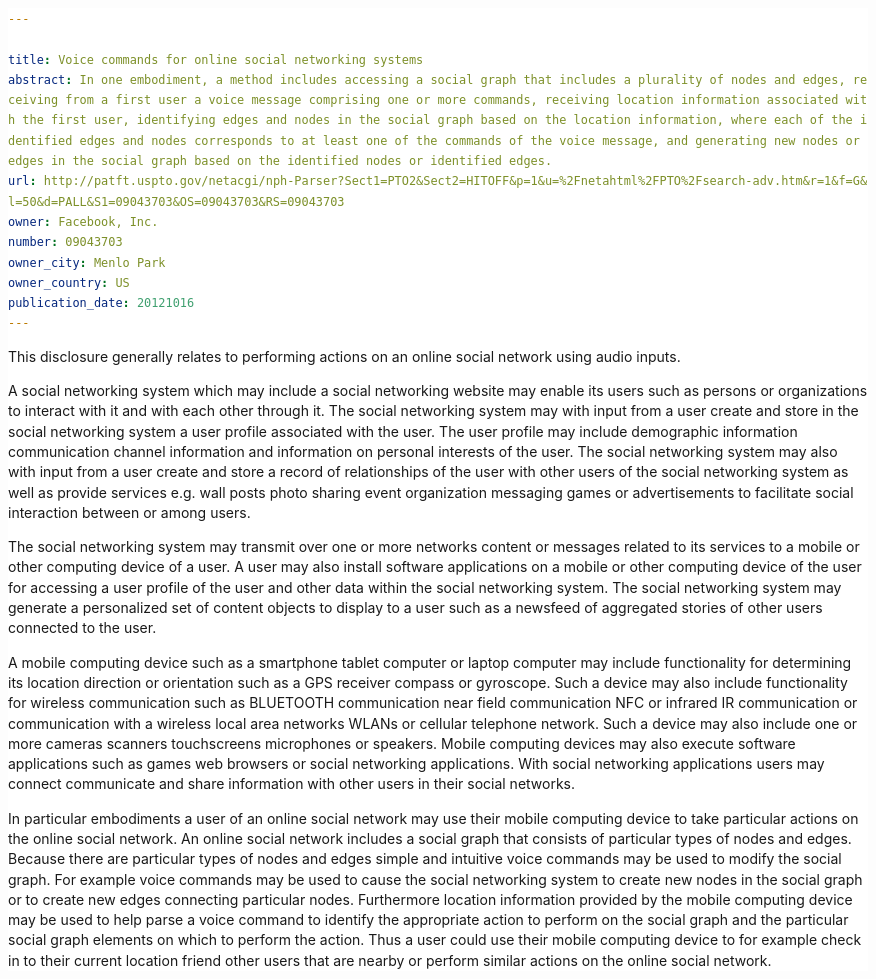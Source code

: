 ```yaml
---

title: Voice commands for online social networking systems
abstract: In one embodiment, a method includes accessing a social graph that includes a plurality of nodes and edges, receiving from a first user a voice message comprising one or more commands, receiving location information associated with the first user, identifying edges and nodes in the social graph based on the location information, where each of the identified edges and nodes corresponds to at least one of the commands of the voice message, and generating new nodes or edges in the social graph based on the identified nodes or identified edges.
url: http://patft.uspto.gov/netacgi/nph-Parser?Sect1=PTO2&Sect2=HITOFF&p=1&u=%2Fnetahtml%2FPTO%2Fsearch-adv.htm&r=1&f=G&l=50&d=PALL&S1=09043703&OS=09043703&RS=09043703
owner: Facebook, Inc.
number: 09043703
owner_city: Menlo Park
owner_country: US
publication_date: 20121016
---
```

This disclosure generally relates to performing actions on an online social network using audio inputs.

A social networking system which may include a social networking website may enable its users such as persons or organizations to interact with it and with each other through it. The social networking system may with input from a user create and store in the social networking system a user profile associated with the user. The user profile may include demographic information communication channel information and information on personal interests of the user. The social networking system may also with input from a user create and store a record of relationships of the user with other users of the social networking system as well as provide services e.g. wall posts photo sharing event organization messaging games or advertisements to facilitate social interaction between or among users.

The social networking system may transmit over one or more networks content or messages related to its services to a mobile or other computing device of a user. A user may also install software applications on a mobile or other computing device of the user for accessing a user profile of the user and other data within the social networking system. The social networking system may generate a personalized set of content objects to display to a user such as a newsfeed of aggregated stories of other users connected to the user.

A mobile computing device such as a smartphone tablet computer or laptop computer may include functionality for determining its location direction or orientation such as a GPS receiver compass or gyroscope. Such a device may also include functionality for wireless communication such as BLUETOOTH communication near field communication NFC or infrared IR communication or communication with a wireless local area networks WLANs or cellular telephone network. Such a device may also include one or more cameras scanners touchscreens microphones or speakers. Mobile computing devices may also execute software applications such as games web browsers or social networking applications. With social networking applications users may connect communicate and share information with other users in their social networks.

In particular embodiments a user of an online social network may use their mobile computing device to take particular actions on the online social network. An online social network includes a social graph that consists of particular types of nodes and edges. Because there are particular types of nodes and edges simple and intuitive voice commands may be used to modify the social graph. For example voice commands may be used to cause the social networking system to create new nodes in the social graph or to create new edges connecting particular nodes. Furthermore location information provided by the mobile computing device may be used to help parse a voice command to identify the appropriate action to perform on the social graph and the particular social graph elements on which to perform the action. Thus a user could use their mobile computing device to for example check in to their current location friend other users that are nearby or perform similar actions on the online social network.
